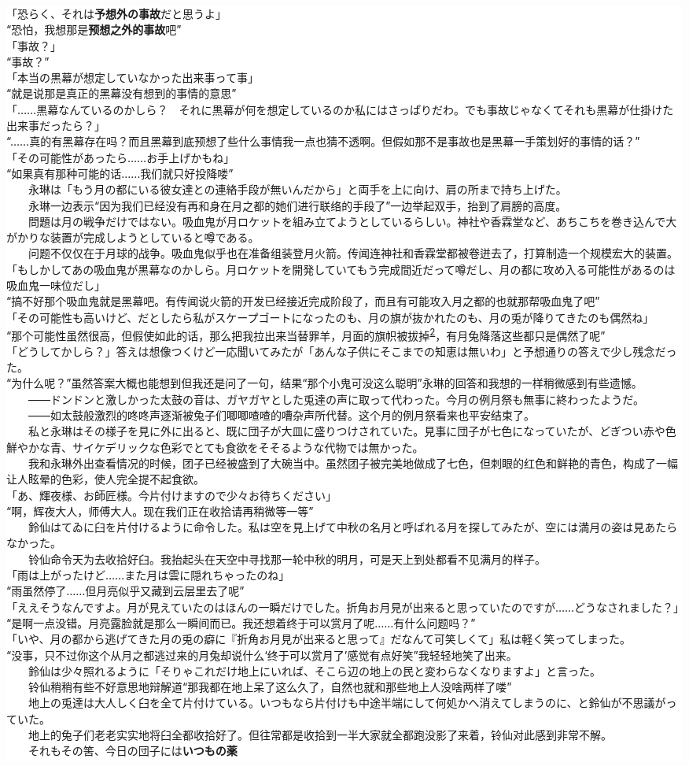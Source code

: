 <tr class="tt-content" id="=-116" data-pos="&#91;&quot;=&quot;,116&#93;"><td class="tt-ja" lang="ja"><div class="poem">「恐らく、それは<b>予想外の事故</b>だと思うよ」</div></td><td class="tt-zh" lang="zh"><div class="poem">“恐怕，我想那是<b>预想之外的事故</b>吧”</div></td></tr><tr class="tt-content" id="=-117" data-pos="&#91;&quot;=&quot;,117&#93;"><td class="tt-ja" lang="ja"><div class="poem">「事故？」</div></td><td class="tt-zh" lang="zh"><div class="poem">“事故？”</div></td></tr><tr class="tt-content" id="=-118" data-pos="&#91;&quot;=&quot;,118&#93;"><td class="tt-ja" lang="ja"><div class="poem">「本当の黒幕が想定していなかった出来事って事」</div></td><td class="tt-zh" lang="zh"><div class="poem">“就是说那是真正的黑幕没有想到的事情的意思”</div></td></tr><tr class="tt-content" id="=-119" data-pos="&#91;&quot;=&quot;,119&#93;"><td class="tt-ja" lang="ja"><div class="poem">「……黒幕なんているのかしら？　それに黒幕が何を想定しているのか私にはさっぱりだわ。でも事故じゃなくてそれも黒幕が仕掛けた出来事だったら？」</div></td><td class="tt-zh" lang="zh"><div class="poem">“……真的有黑幕存在吗？而且黑幕到底预想了些什么事情我一点也猜不透啊。但假如那不是事故也是黑幕一手策划好的事情的话？”</div></td></tr><tr class="tt-content" id="=-120" data-pos="&#91;&quot;=&quot;,120&#93;"><td class="tt-ja" lang="ja"><div class="poem">「その可能性があったら……お手上げかもね」</div></td><td class="tt-zh" lang="zh"><div class="poem">“如果真有那种可能的话……我们就只好投降喽”</div></td></tr><tr class="tt-content" id="=-121" data-pos="&#91;&quot;=&quot;,121&#93;"><td class="tt-ja" lang="ja"><div class="poem">　　永琳は「もう月の都にいる彼女達との連絡手段が無いんだから」と両手を上に向け、肩の所まで持ち上げた。</div></td><td class="tt-zh" lang="zh"><div class="poem">　　永琳一边表示“因为我们已经没有再和身在月之都的她们进行联络的手段了”一边举起双手，抬到了肩膀的高度。</div></td></tr><tr class="tt-content" id="=-122" data-pos="&#91;&quot;=&quot;,122&#93;"><td class="tt-ja" lang="ja"><div class="poem">　　問題は月の戦争だけではない。吸血鬼が月ロケットを組み立てようとしているらしい。神社や香霖堂など、あちこちを巻き込んで大がかりな装置が完成しようとしていると噂である。</div></td><td class="tt-zh" lang="zh"><div class="poem">　　问题不仅仅在于月球的战争。吸血鬼似乎也在准备组装登月火箭。传闻连神社和香霖堂都被卷迸去了，打算制造一个规模宏大的装置。</div></td></tr><tr class="tt-content" id="=-123" data-pos="&#91;&quot;=&quot;,123&#93;"><td class="tt-ja" lang="ja"><div class="poem">「もしかしてあの吸血鬼が黒幕なのかしら。月ロケットを開発していてもう完成間近だって噂だし、月の都に攻め入る可能性があるのは吸血鬼一味位だし」</div></td><td class="tt-zh" lang="zh"><div class="poem">“搞不好那个吸血鬼就是黑幕吧。有传闻说火箭的开发已经接近完成阶段了，而且有可能攻入月之都的也就那帮吸血鬼了吧”</div></td></tr><tr class="tt-content" id="=-124" data-pos="&#91;&quot;=&quot;,124&#93;"><td class="tt-ja" lang="ja"><div class="poem">「その可能性も高いけど、だとしたら私がスケープゴートになったのも、月の旗が抜かれたのも、月の兎が降りてきたのも偶然ね」</div></td><td class="tt-zh" lang="zh"><div class="poem">“那个可能性虽然很高，但假使如此的话，那么把我拉出来当替罪羊，月面的旗帜被拔掉<sup id="cite_ref-2" class="reference"><a href="#cite_note-2">2</a></sup>，有月兔降落这些都只是偶然了呢”</div></td></tr><tr class="tt-content" id="=-125" data-pos="&#91;&quot;=&quot;,125&#93;"><td class="tt-ja" lang="ja"><div class="poem">「どうしてかしら？」答えは想像つくけど一応聞いてみたが「あんな子供にそこまでの知恵は無いわ」と予想通りの答えで少し残念だった。</div></td><td class="tt-zh" lang="zh"><div class="poem">“为什么呢？”虽然答案大概也能想到但我还是问了一句，结果“那个小鬼可没这么聪明”永琳的回答和我想的一样稍微感到有些遗憾。</div></td></tr><tr class="tt-header" id="=-126" data-pos="&#91;&quot;=&quot;,126&#93;"><td colspan="2" id="" class="tt-header" lang="zh"><div class="poem"></div></td></tr><tr class="tt-content" id="=-127" data-pos="&#91;&quot;=&quot;,127&#93;"><td class="tt-ja" lang="ja"><div class="poem">　　——ドンドンと激しかった太鼓の音は、ガヤガヤとした兎達の声に取って代わった。今月の例月祭も無事に終わったようだ。</div></td><td class="tt-zh" lang="zh"><div class="poem">　　——如太鼓般激烈的咚咚声逐渐被兔子们唧唧喳喳的嘈杂声所代替。这个月的例月祭看来也平安结束了。</div></td></tr><tr class="tt-content" id="=-128" data-pos="&#91;&quot;=&quot;,128&#93;"><td class="tt-ja" lang="ja"><div class="poem">　　私と永琳はその様子を見に外に出ると、既に団子が大皿に盛りつけされていた。見事に団子が七色になっていたが、どぎつい赤や色鮮やかな青、サイケデリックな色彩でとても食欲をそそるような代物では無かった。</div></td><td class="tt-zh" lang="zh"><div class="poem">　　我和永琳外出查看情况的时候，团子已经被盛到了大碗当中。虽然团子被完美地做成了七色，但刺眼的红色和鲜艳的青色，构成了一幅让人眩晕的色彩，使人完全提不起食欲。</div></td></tr><tr class="tt-content" id="=-129" data-pos="&#91;&quot;=&quot;,129&#93;"><td class="tt-ja" lang="ja"><div class="poem">「あ、輝夜様、お師匠様。今片付けますので少々お待ちください」</div></td><td class="tt-zh" lang="zh"><div class="poem">“啊，辉夜大人，师傅大人。现在我们正在收拾请再稍微等一等”</div></td></tr><tr class="tt-content" id="=-130" data-pos="&#91;&quot;=&quot;,130&#93;"><td class="tt-ja" lang="ja"><div class="poem">　　鈴仙はてゐに臼を片付けるように命令した。私は空を見上げて中秋の名月と呼ばれる月を探してみたが、空には満月の姿は見あたらなかった。</div></td><td class="tt-zh" lang="zh"><div class="poem">　　铃仙命令天为去收拾好臼。我抬起头在天空中寻找那一轮中秋的明月，可是天上到处都看不见满月的样子。</div></td></tr><tr class="tt-content" id="=-131" data-pos="&#91;&quot;=&quot;,131&#93;"><td class="tt-ja" lang="ja"><div class="poem">「雨は上がったけど……また月は雲に隠れちゃったのね」</div></td><td class="tt-zh" lang="zh"><div class="poem">“雨虽然停了……但月亮似乎又藏到云层里去了呢”</div></td></tr><tr class="tt-content" id="=-132" data-pos="&#91;&quot;=&quot;,132&#93;"><td class="tt-ja" lang="ja"><div class="poem">「ええそうなんですよ。月が見えていたのはほんの一瞬だけでした。折角お月見が出来ると思っていたのですが……どうなされました？」</div></td><td class="tt-zh" lang="zh"><div class="poem">“是啊一点没错。月亮露脸就是那么一瞬间而已。我还想着终于可以赏月了呢……有什么问题吗？”</div></td></tr><tr class="tt-content" id="=-133" data-pos="&#91;&quot;=&quot;,133&#93;"><td class="tt-ja" lang="ja"><div class="poem">「いや、月の都から逃げてきた月の兎の癖に『折角お月見が出来ると思って』だなんて可笑しくて」私は軽く笑ってしまった。</div></td><td class="tt-zh" lang="zh"><div class="poem">“没事，只不过你这个从月之都逃过来的月兔却说什么‘终于可以赏月了’感觉有点好笑”我轻轻地笑了出来。</div></td></tr><tr class="tt-content" id="=-134" data-pos="&#91;&quot;=&quot;,134&#93;"><td class="tt-ja" lang="ja"><div class="poem">　　鈴仙は少々照れるように「そりゃこれだけ地上にいれば、そこら辺の地上の民と変わらなくなりますよ」と言った。</div></td><td class="tt-zh" lang="zh"><div class="poem">　　铃仙稍稍有些不好意思地辩解道“那我都在地上呆了这么久了，自然也就和那些地上人没啥两样了喽”</div></td></tr><tr class="tt-content" id="=-135" data-pos="&#91;&quot;=&quot;,135&#93;"><td class="tt-ja" lang="ja"><div class="poem">　　地上の兎達は大人しく臼を全て片付けている。いつもなら片付けも中途半端にして何処かへ消えてしまうのに、と鈴仙が不思議がっていた。</div></td><td class="tt-zh" lang="zh"><div class="poem">　　地上的兔子们老老实实地将臼全都收拾好了。但往常都是收拾到一半大家就全都跑没影了来着，铃仙对此感到非常不解。</div></td></tr><tr class="tt-content" id="=-136" data-pos="&#91;&quot;=&quot;,136&#93;"><td class="tt-ja" lang="ja"><div class="poem">　　それもその筈、今日の団子には<b>いつもの薬